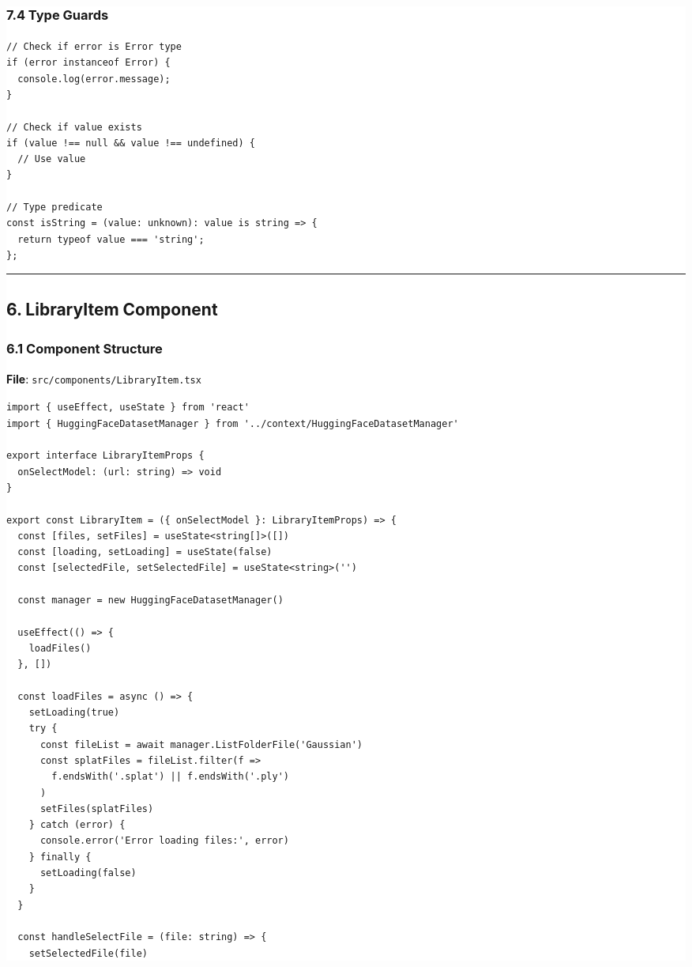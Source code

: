 ### 7.4 Type Guards

```tsx
// Check if error is Error type
if (error instanceof Error) {
  console.log(error.message);
}

// Check if value exists
if (value !== null && value !== undefined) {
  // Use value
}

// Type predicate
const isString = (value: unknown): value is string => {
  return typeof value === 'string';
};
```

---

## 6. LibraryItem Component

### 6.1 Component Structure

**File**: `src/components/LibraryItem.tsx`

```tsx
import { useEffect, useState } from 'react'
import { HuggingFaceDatasetManager } from '../context/HuggingFaceDatasetManager'

export interface LibraryItemProps {
  onSelectModel: (url: string) => void
}

export const LibraryItem = ({ onSelectModel }: LibraryItemProps) => {
  const [files, setFiles] = useState<string[]>([])
  const [loading, setLoading] = useState(false)
  const [selectedFile, setSelectedFile] = useState<string>('')
  
  const manager = new HuggingFaceDatasetManager()
  
  useEffect(() => {
    loadFiles()
  }, [])
  
  const loadFiles = async () => {
    setLoading(true)
    try {
      const fileList = await manager.ListFolderFile('Gaussian')
      const splatFiles = fileList.filter(f => 
        f.endsWith('.splat') || f.endsWith('.ply')
      )
      setFiles(splatFiles)
    } catch (error) {
      console.error('Error loading files:', error)
    } finally {
      setLoading(false)
    }
  }
  
  const handleSelectFile = (file: string) => {
    setSelectedFile(file)
```
